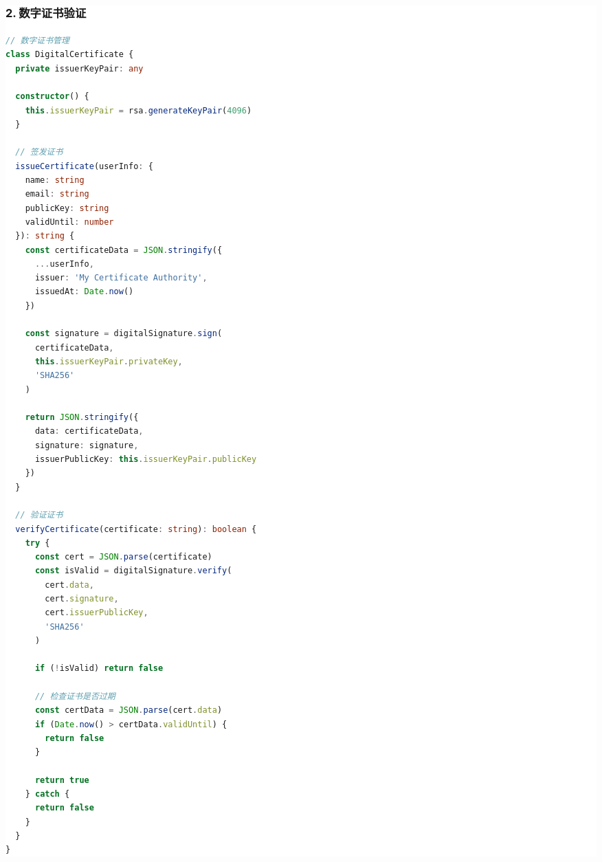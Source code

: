 ### 2. 数字证书验证

```typescript
// 数字证书管理
class DigitalCertificate {
  private issuerKeyPair: any
  
  constructor() {
    this.issuerKeyPair = rsa.generateKeyPair(4096)
  }
  
  // 签发证书
  issueCertificate(userInfo: {
    name: string
    email: string
    publicKey: string
    validUntil: number
  }): string {
    const certificateData = JSON.stringify({
      ...userInfo,
      issuer: 'My Certificate Authority',
      issuedAt: Date.now()
    })
    
    const signature = digitalSignature.sign(
      certificateData, 
      this.issuerKeyPair.privateKey, 
      'SHA256'
    )
    
    return JSON.stringify({
      data: certificateData,
      signature: signature,
      issuerPublicKey: this.issuerKeyPair.publicKey
    })
  }
  
  // 验证证书
  verifyCertificate(certificate: string): boolean {
    try {
      const cert = JSON.parse(certificate)
      const isValid = digitalSignature.verify(
        cert.data,
        cert.signature,
        cert.issuerPublicKey,
        'SHA256'
      )
      
      if (!isValid) return false
      
      // 检查证书是否过期
      const certData = JSON.parse(cert.data)
      if (Date.now() > certData.validUntil) {
        return false
      }
      
      return true
    } catch {
      return false
    }
  }
}

```